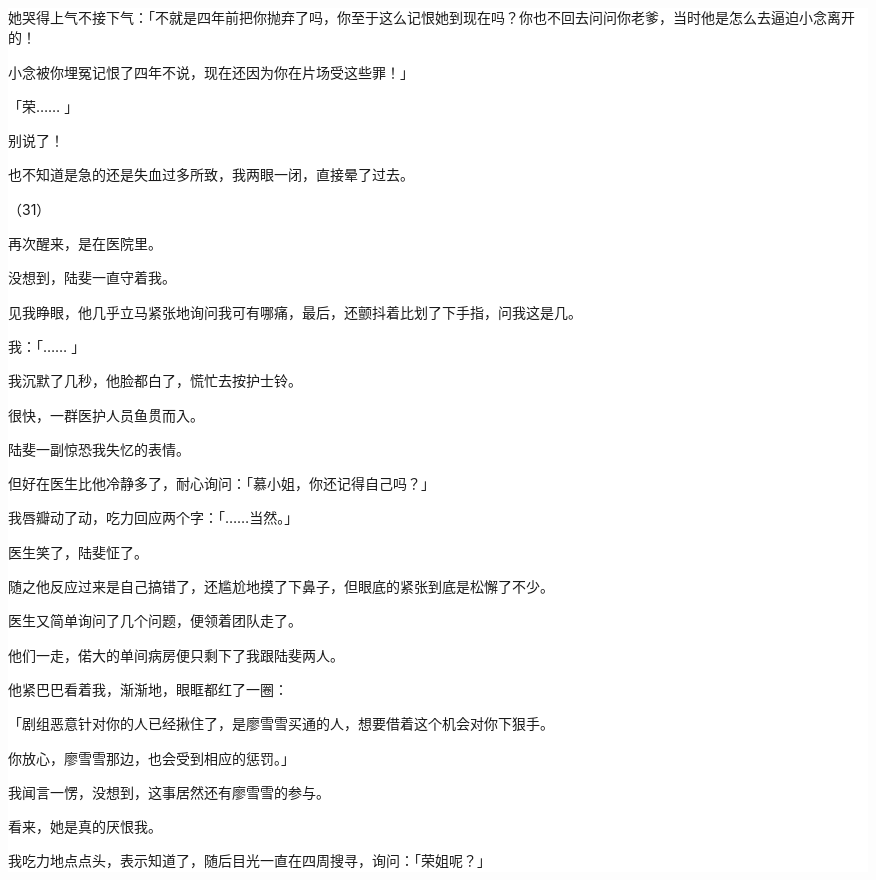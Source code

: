 她哭得上气不接下气：「不就是四年前把你抛弃了吗，你至于这么记恨她到现在吗？你也不回去问问你老爹，当时他是怎么去逼迫小念离开的！


小念被你埋冤记恨了四年不说，现在还因为你在片场受这些罪！」


「荣…… 」


别说了！


也不知道是急的还是失血过多所致，我两眼一闭，直接晕了过去。


（31）


再次醒来，是在医院里。


没想到，陆斐一直守着我。


见我睁眼，他几乎立马紧张地询问我可有哪痛，最后，还颤抖着比划了下手指，问我这是几。


我：「…… 」


我沉默了几秒，他脸都白了，慌忙去按护士铃。


很快，一群医护人员鱼贯而入。


陆斐一副惊恐我失忆的表情。


但好在医生比他冷静多了，耐心询问：「慕小姐，你还记得自己吗？」


我唇瓣动了动，吃力回应两个字：「……当然。」


医生笑了，陆斐怔了。


随之他反应过来是自己搞错了，还尴尬地摸了下鼻子，但眼底的紧张到底是松懈了不少。


医生又简单询问了几个问题，便领着团队走了。


他们一走，偌大的单间病房便只剩下了我跟陆斐两人。


他紧巴巴看着我，渐渐地，眼眶都红了一圈：


「剧组恶意针对你的人已经揪住了，是廖雪雪买通的人，想要借着这个机会对你下狠手。


你放心，廖雪雪那边，也会受到相应的惩罚。」


我闻言一愣，没想到，这事居然还有廖雪雪的参与。


看来，她是真的厌恨我。


我吃力地点点头，表示知道了，随后目光一直在四周搜寻，询问：「荣姐呢？」

